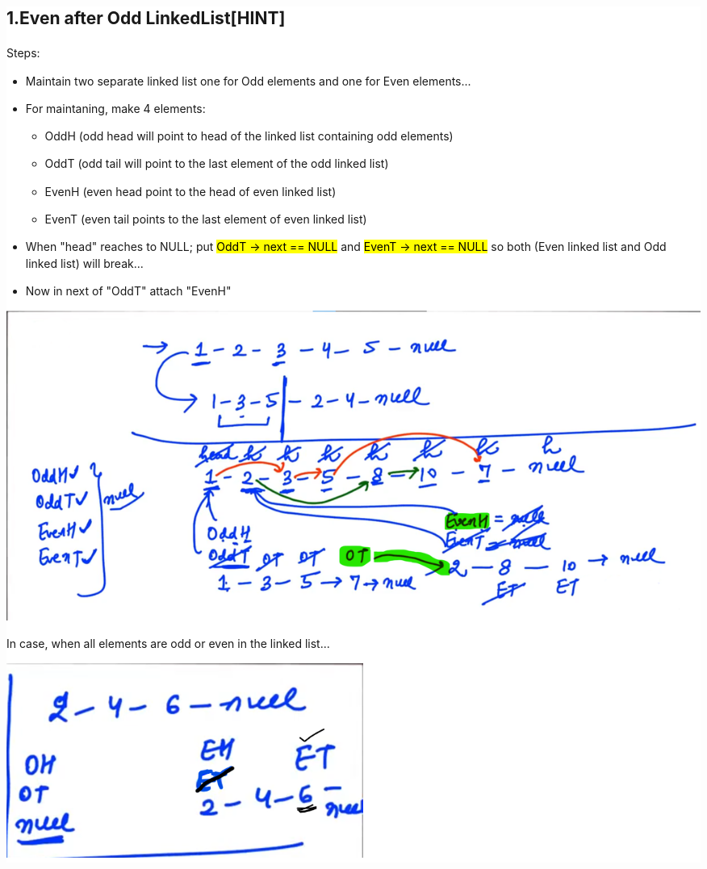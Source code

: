 ## 1.Even after Odd LinkedList[HINT]

Steps:

- Maintain two separate linked list one for Odd elements and one for Even elements...

- For maintaning, make 4 elements: 
  
  - OddH (odd head will point to head of the linked list containing odd elements)
  
  - OddT (odd tail will point to the last element of the odd linked list)
  
  - EvenH (even head point to the head of even linked list)
  
  - EvenT (even tail points to the last element of even linked list)

- When "head" reaches to NULL; put <mark>OddT -> next == NULL</mark> and <mark>EvenT -> next == NULL</mark> so both (Even linked list and Odd linked list) will break...

- Now in next of "OddT" attach "EvenH"

![](images/1.png)

In case, when all elements are odd or even in the linked list...

<img src="images/2.png" title="" alt="" width="442">
